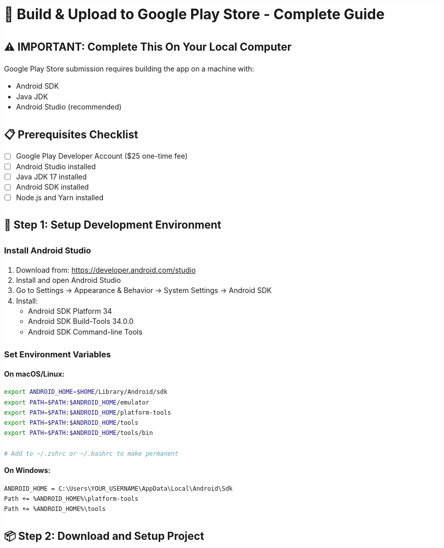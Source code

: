# 🚀 Build & Upload to Google Play Store - Complete Guide

## ⚠️ IMPORTANT: Complete This On Your Local Computer

Google Play Store submission requires building the app on a machine with:
- Android SDK
- Java JDK
- Android Studio (recommended)

## 📋 Prerequisites Checklist

- [ ] Google Play Developer Account ($25 one-time fee)
- [ ] Android Studio installed
- [ ] Java JDK 17 installed
- [ ] Android SDK installed
- [ ] Node.js and Yarn installed

## 🔧 Step 1: Setup Development Environment

### Install Android Studio
1. Download from: https://developer.android.com/studio
2. Install and open Android Studio
3. Go to Settings → Appearance & Behavior → System Settings → Android SDK
4. Install:
   - Android SDK Platform 34
   - Android SDK Build-Tools 34.0.0
   - Android SDK Command-line Tools

### Set Environment Variables

**On macOS/Linux:**
```bash
export ANDROID_HOME=$HOME/Library/Android/sdk
export PATH=$PATH:$ANDROID_HOME/emulator
export PATH=$PATH:$ANDROID_HOME/platform-tools
export PATH=$PATH:$ANDROID_HOME/tools
export PATH=$PATH:$ANDROID_HOME/tools/bin

# Add to ~/.zshrc or ~/.bashrc to make permanent
```

**On Windows:**
```
ANDROID_HOME = C:\Users\YOUR_USERNAME\AppData\Local\Android\Sdk
Path += %ANDROID_HOME%\platform-tools
Path += %ANDROID_HOME%\tools
```

## 📦 Step 2: Download and Setup Project
